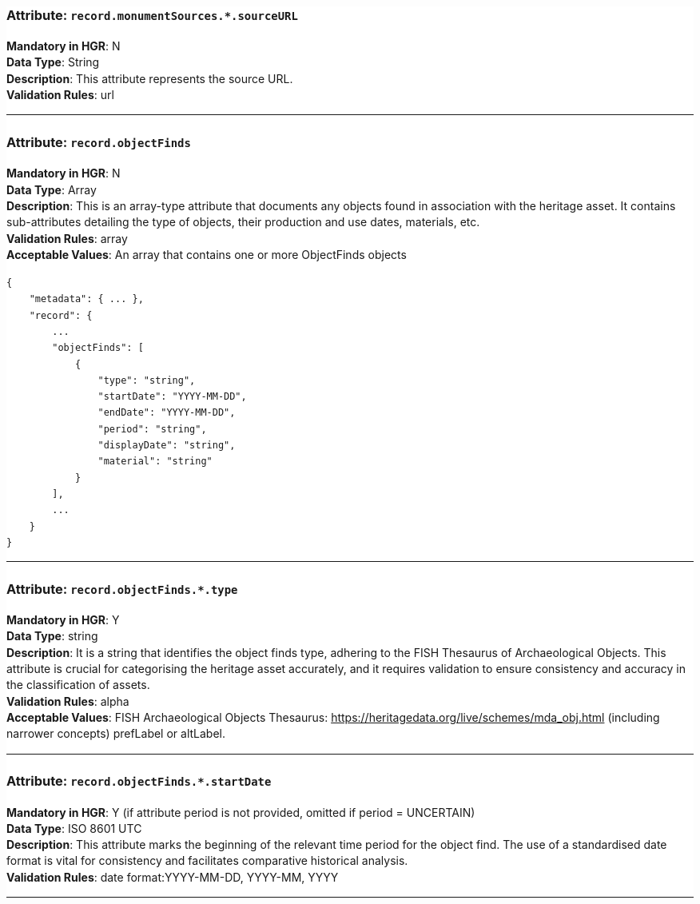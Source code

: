 
### Attribute: `record.monumentSources.*.sourceURL`
**Mandatory in HGR**: N\
**Data Type**: String\
**Description**: This attribute represents the source URL.\
**Validation Rules**: url

---

### Attribute: `record.objectFinds`
**Mandatory in HGR**: N\
**Data Type**: Array\
**Description**: This is an array-type attribute that documents any objects found in association with the heritage asset. It contains sub-attributes detailing the type of objects, their production and use dates, materials, etc.\
**Validation Rules**: array\
**Acceptable Values**: An array that contains one or more ObjectFinds objects

```
{
	"metadata": { ... },
	"record": {
		...
		"objectFinds": [
			{
				"type": "string",
				"startDate": "YYYY-MM-DD",
				"endDate": "YYYY-MM-DD",
				"period": "string",
				"displayDate": "string",
				"material": "string"
			}
		],
		...
	}
}
```
---

### Attribute: `record.objectFinds.*.type`
**Mandatory in HGR**: Y\
**Data Type**: string\
**Description**: It is a string that identifies the object finds type, adhering to the FISH Thesaurus of Archaeological Objects. This attribute is crucial for categorising the heritage asset accurately, and it requires validation to ensure consistency and accuracy in the classification of assets.\
**Validation Rules**: alpha\
**Acceptable Values**: FISH Archaeological Objects Thesaurus: https://heritagedata.org/live/schemes/mda_obj.html (including narrower concepts) prefLabel or altLabel.

---

### Attribute: `record.objectFinds.*.startDate`
**Mandatory in HGR**: Y (if attribute period is not provided, omitted if period = UNCERTAIN)\
**Data Type**: ISO 8601 UTC\
**Description**: This attribute marks the beginning of the relevant time period for the object find. The use of a standardised date format is vital for consistency and facilitates comparative historical analysis.\
**Validation Rules**: date format:YYYY-MM-DD, YYYY-MM, YYYY

---